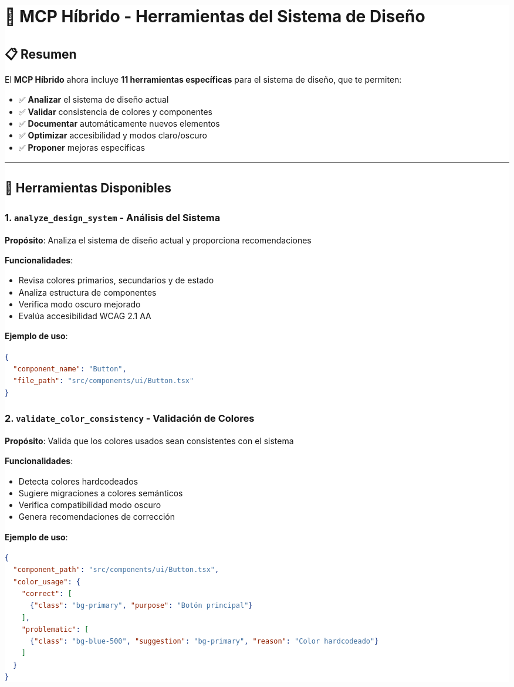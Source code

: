 # 🎨 MCP Híbrido - Herramientas del Sistema de Diseño

## 📋 Resumen

El **MCP Híbrido** ahora incluye **11 herramientas específicas** para el sistema de diseño, que te permiten:

- ✅ **Analizar** el sistema de diseño actual
- ✅ **Validar** consistencia de colores y componentes
- ✅ **Documentar** automáticamente nuevos elementos
- ✅ **Optimizar** accesibilidad y modos claro/oscuro
- ✅ **Proponer** mejoras específicas

---

## 🎯 Herramientas Disponibles

### 1. **`analyze_design_system`** - Análisis del Sistema
**Propósito**: Analiza el sistema de diseño actual y proporciona recomendaciones

**Funcionalidades**:
- Revisa colores primarios, secundarios y de estado
- Analiza estructura de componentes
- Verifica modo oscuro mejorado
- Evalúa accesibilidad WCAG 2.1 AA

**Ejemplo de uso**:
```json
{
  "component_name": "Button",
  "file_path": "src/components/ui/Button.tsx"
}
```

### 2. **`validate_color_consistency`** - Validación de Colores
**Propósito**: Valida que los colores usados sean consistentes con el sistema

**Funcionalidades**:
- Detecta colores hardcodeados
- Sugiere migraciones a colores semánticos
- Verifica compatibilidad modo oscuro
- Genera recomendaciones de corrección

**Ejemplo de uso**:
```json
{
  "component_path": "src/components/ui/Button.tsx",
  "color_usage": {
    "correct": [
      {"class": "bg-primary", "purpose": "Botón principal"}
    ],
    "problematic": [
      {"class": "bg-blue-500", "suggestion": "bg-primary", "reason": "Color hardcodeado"}
    ]
  }
}
```
